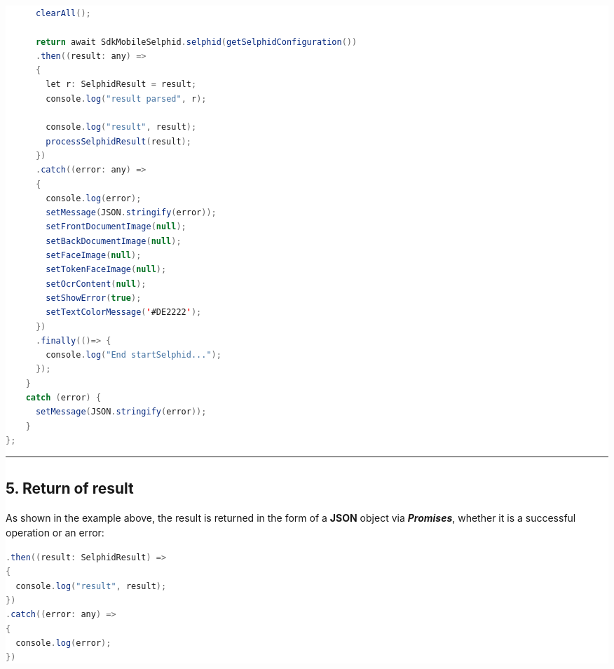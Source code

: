 ``` java
      clearAll();
 
      return await SdkMobileSelphid.selphid(getSelphidConfiguration())
      .then((result: any) => 
      {
        let r: SelphidResult = result;
        console.log("result parsed", r);

        console.log("result", result);
        processSelphidResult(result);
      })
      .catch((error: any) => 
      {
        console.log(error);
        setMessage(JSON.stringify(error));
        setFrontDocumentImage(null);
        setBackDocumentImage(null);
        setFaceImage(null);
        setTokenFaceImage(null);
        setOcrContent(null);
        setShowError(true);
        setTextColorMessage('#DE2222');
      })
      .finally(()=> {
        console.log("End startSelphid...");
      });
    } 
    catch (error) {
      setMessage(JSON.stringify(error));
    }
};

```

---

## 5. Return of result

As shown in the example above, the result is returned in the form of a
**JSON** object via ***Promises***, whether it is a successful operation
or an error:

``` java
.then((result: SelphidResult) => 
{
  console.log("result", result);
})
.catch((error: any) => 
{
  console.log(error);
})
```
